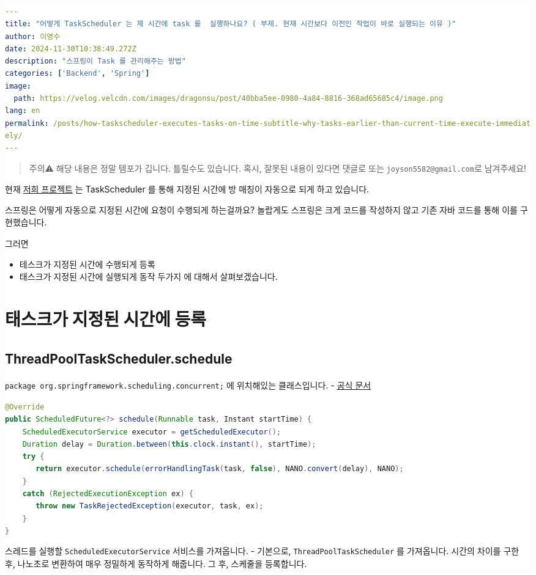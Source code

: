 ```yaml
---
title: "어떻게 TaskScheduler 는 제 시간에 task 를  실행하나요? ( 부제. 현재 시간보다 이전인 작업이 바로 실행되는 이유 )"
author: 이영수
date: 2024-11-30T10:38:49.272Z
description: "스프링이 Task 를 관리해주는 방법"
categories: ['Backend', 'Spring']
image:
  path: https://velog.velcdn.com/images/dragonsu/post/40bba5ee-0980-4a84-8816-368ad65685c4/image.png
lang: en
permalink: /posts/how-taskscheduler-executes-tasks-on-time-subtitle-why-tasks-earlier-than-current-time-execute-immediately/
---
```


> 주의⚠️ 해당 내용은 정말 템포가 깁니다. 틀릴수도 있습니다.  혹시, 잘못된 내용이 있다면 댓글로 또는 `joyson5582@gmail.com`로 남겨주세요!

현재 [저희 프로젝트](https://github.com/woowacourse-teams/2024-corea) 는 TaskScheduler 를 통해 지정된 시간에 방 매칭이 자동으로 되게 하고 있습니다.

스프링은 어떻게 자동으로 지정된 시간에 요청이 수행되게 하는걸까요?
놀랍게도 스프링은 크게 코드를 작성하지 않고 기존 자바 코드를 통해 이를 구현했습니다.

그러면
- 테스크가 지정된 시간에 수행되게 등록
- 태스크가 지정된 시간에 실행되게 동작
  두가지 에 대해서 살펴보겠습니다.

# 태스크가 지정된 시간에 등록
## ThreadPoolTaskScheduler.schedule

`package org.springframework.scheduling.concurrent;` 에 위치해있는 클래스입니다. - [공식 문서](https://docs.spring.io/spring-framework/docs/current/javadoc-api/org/springframework/scheduling/concurrent/ThreadPoolTaskExecutor.html)

```java
@Override  
public ScheduledFuture<?> schedule(Runnable task, Instant startTime) {  
    ScheduledExecutorService executor = getScheduledExecutor();  
    Duration delay = Duration.between(this.clock.instant(), startTime);  
    try {  
       return executor.schedule(errorHandlingTask(task, false), NANO.convert(delay), NANO);  
    }  
    catch (RejectedExecutionException ex) {  
       throw new TaskRejectedException(executor, task, ex);  
    }  
}
```

스레드를 실행할 `ScheduledExecutorService` 서비스를 가져옵니다. - 기본으로, `ThreadPoolTaskScheduler` 를 가져옵니다.
시간의 차이를 구한 후, 나노초로 변환하여 매우 정밀하게 동작하게 해줍니다.
그 후, 스케줄을 등록합니다.
